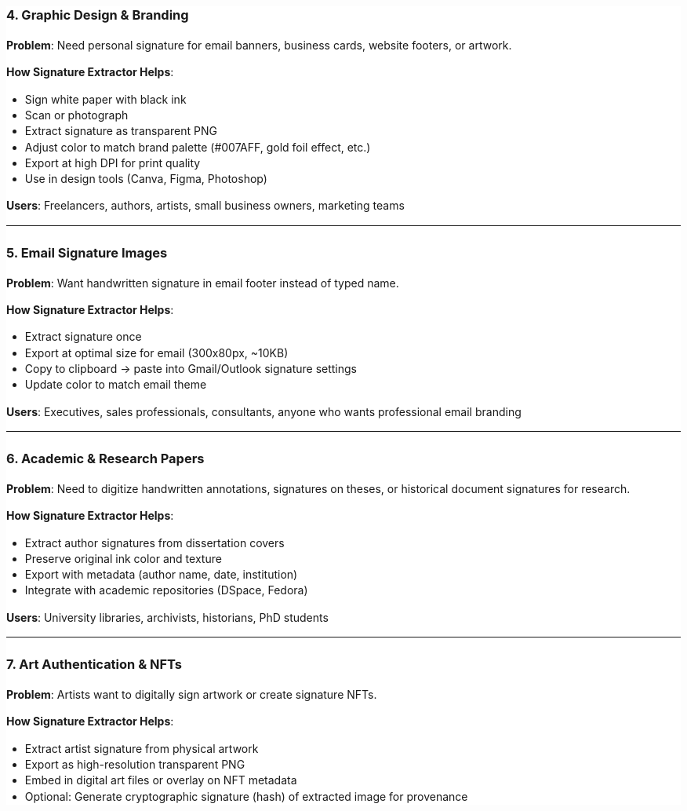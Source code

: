 ### 4. **Graphic Design & Branding**

**Problem**: Need personal signature for email banners, business cards, website footers, or artwork.

**How Signature Extractor Helps**:

- Sign white paper with black ink
- Scan or photograph
- Extract signature as transparent PNG
- Adjust color to match brand palette (#007AFF, gold foil effect, etc.)
- Export at high DPI for print quality
- Use in design tools (Canva, Figma, Photoshop)

**Users**: Freelancers, authors, artists, small business owners, marketing teams

---

### 5. **Email Signature Images**

**Problem**: Want handwritten signature in email footer instead of typed name.

**How Signature Extractor Helps**:

- Extract signature once
- Export at optimal size for email (300x80px, ~10KB)
- Copy to clipboard → paste into Gmail/Outlook signature settings
- Update color to match email theme

**Users**: Executives, sales professionals, consultants, anyone who wants professional email branding

---

### 6. **Academic & Research Papers**

**Problem**: Need to digitize handwritten annotations, signatures on theses, or historical document signatures for research.

**How Signature Extractor Helps**:

- Extract author signatures from dissertation covers
- Preserve original ink color and texture
- Export with metadata (author name, date, institution)
- Integrate with academic repositories (DSpace, Fedora)

**Users**: University libraries, archivists, historians, PhD students

---

### 7. **Art Authentication & NFTs**

**Problem**: Artists want to digitally sign artwork or create signature NFTs.

**How Signature Extractor Helps**:

- Extract artist signature from physical artwork
- Export as high-resolution transparent PNG
- Embed in digital art files or overlay on NFT metadata
- Optional: Generate cryptographic signature (hash) of extracted image for provenance
